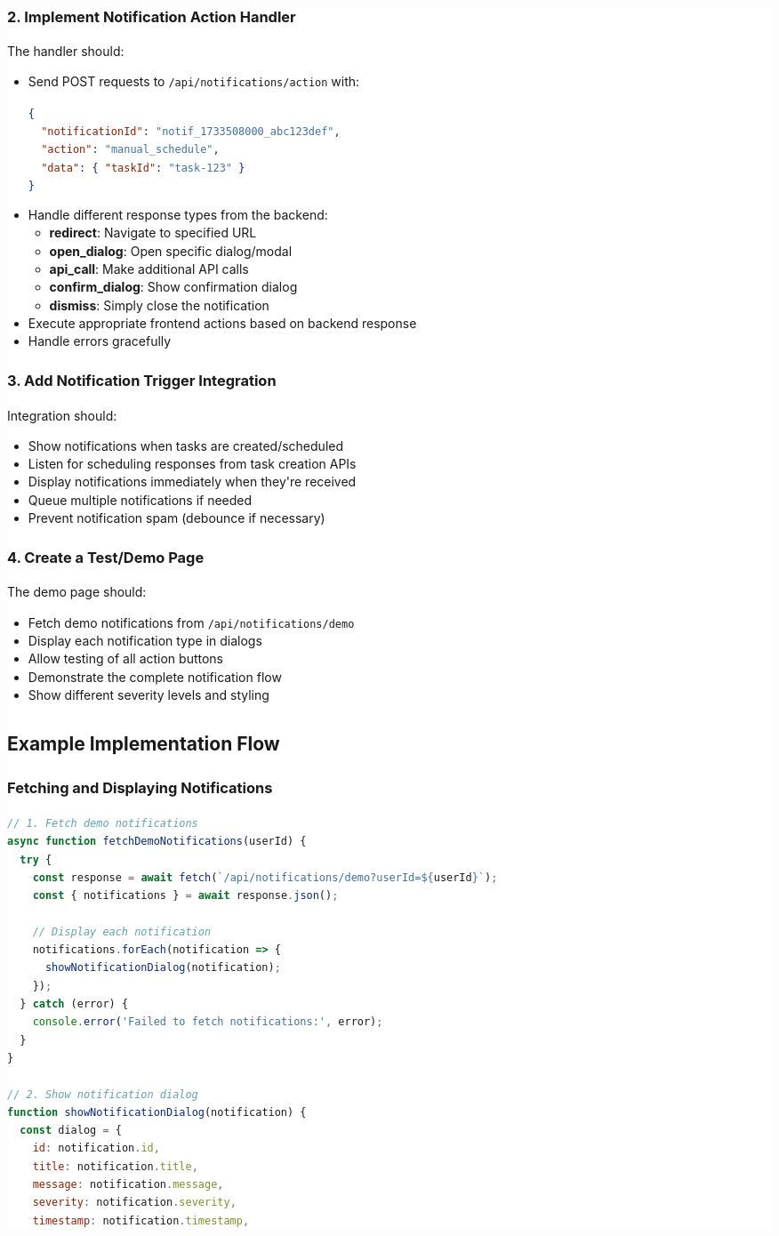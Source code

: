### 2. Implement Notification Action Handler
The handler should:
- Send POST requests to `/api/notifications/action` with:
  ```json
  {
    "notificationId": "notif_1733508000_abc123def",
    "action": "manual_schedule",
    "data": { "taskId": "task-123" }
  }
  ```
- Handle different response types from the backend:
  - **redirect**: Navigate to specified URL
  - **open_dialog**: Open specific dialog/modal
  - **api_call**: Make additional API calls
  - **confirm_dialog**: Show confirmation dialog
  - **dismiss**: Simply close the notification
- Execute appropriate frontend actions based on backend response
- Handle errors gracefully

### 3. Add Notification Trigger Integration
Integration should:
- Show notifications when tasks are created/scheduled
- Listen for scheduling responses from task creation APIs
- Display notifications immediately when they're received
- Queue multiple notifications if needed
- Prevent notification spam (debounce if necessary)

### 4. Create a Test/Demo Page
The demo page should:
- Fetch demo notifications from `/api/notifications/demo`
- Display each notification type in dialogs
- Allow testing of all action buttons
- Demonstrate the complete notification flow
- Show different severity levels and styling

## Example Implementation Flow

### Fetching and Displaying Notifications
```javascript
// 1. Fetch demo notifications
async function fetchDemoNotifications(userId) {
  try {
    const response = await fetch(`/api/notifications/demo?userId=${userId}`);
    const { notifications } = await response.json();
    
    // Display each notification
    notifications.forEach(notification => {
      showNotificationDialog(notification);
    });
  } catch (error) {
    console.error('Failed to fetch notifications:', error);
  }
}

// 2. Show notification dialog
function showNotificationDialog(notification) {
  const dialog = {
    id: notification.id,
    title: notification.title,
    message: notification.message,
    severity: notification.severity,
    timestamp: notification.timestamp,
```